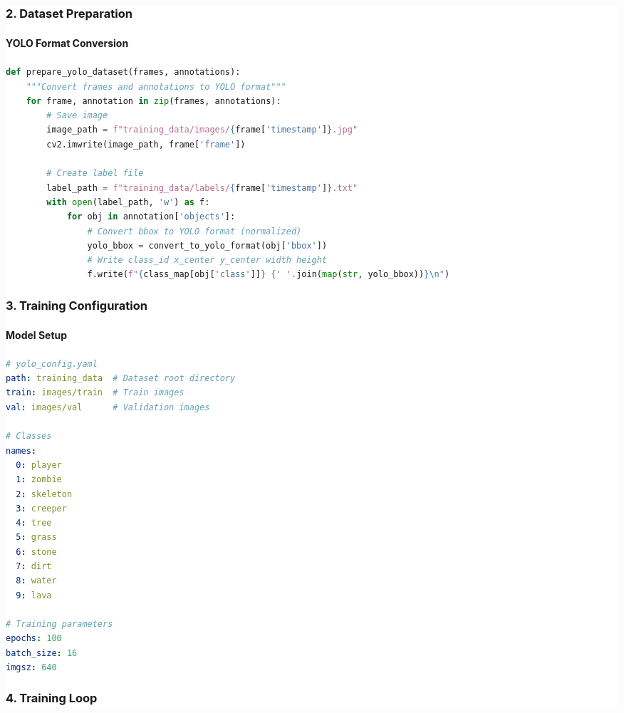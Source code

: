 ### 2. Dataset Preparation

#### YOLO Format Conversion
```python
def prepare_yolo_dataset(frames, annotations):
    """Convert frames and annotations to YOLO format"""
    for frame, annotation in zip(frames, annotations):
        # Save image
        image_path = f"training_data/images/{frame['timestamp']}.jpg"
        cv2.imwrite(image_path, frame['frame'])
        
        # Create label file
        label_path = f"training_data/labels/{frame['timestamp']}.txt"
        with open(label_path, 'w') as f:
            for obj in annotation['objects']:
                # Convert bbox to YOLO format (normalized)
                yolo_bbox = convert_to_yolo_format(obj['bbox'])
                # Write class_id x_center y_center width height
                f.write(f"{class_map[obj['class']]} {' '.join(map(str, yolo_bbox))}\n")
```

### 3. Training Configuration

#### Model Setup
```yaml
# yolo_config.yaml
path: training_data  # Dataset root directory
train: images/train  # Train images
val: images/val      # Validation images

# Classes
names:
  0: player
  1: zombie
  2: skeleton
  3: creeper
  4: tree
  5: grass
  6: stone
  7: dirt
  8: water
  9: lava

# Training parameters
epochs: 100
batch_size: 16
imgsz: 640
```

### 4. Training Loop
